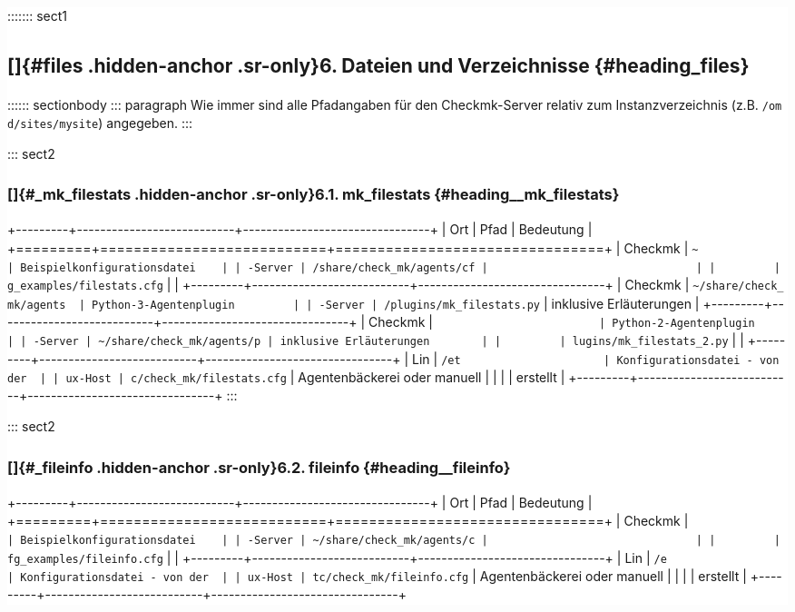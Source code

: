 ::::::: sect1
## []{#files .hidden-anchor .sr-only}6. Dateien und Verzeichnisse {#heading_files}

:::::: sectionbody
::: paragraph
Wie immer sind alle Pfadangaben für den Checkmk-Server relativ zum
Instanzverzeichnis (z.B. `/omd/sites/mysite`) angegeben.
:::

::: sect2
### []{#_mk_filestats .hidden-anchor .sr-only}6.1. mk_filestats {#heading__mk_filestats}

+---------+---------------------------+--------------------------------+
| Ort     | Pfad                      | Bedeutung                      |
+=========+===========================+================================+
| Checkmk | `~                        | Beispielkonfigurationsdatei    |
| -Server | /share/check_mk/agents/cf |                                |
|         | g_examples/filestats.cfg` |                                |
+---------+---------------------------+--------------------------------+
| Checkmk | `~/share/check_mk/agents  | Python-3-Agentenplugin         |
| -Server | /plugins/mk_filestats.py` | inklusive Erläuterungen        |
+---------+---------------------------+--------------------------------+
| Checkmk | `                         | Python-2-Agentenplugin         |
| -Server | ~/share/check_mk/agents/p | inklusive Erläuterungen        |
|         | lugins/mk_filestats_2.py` |                                |
+---------+---------------------------+--------------------------------+
| Lin     | `/et                      | Konfigurationsdatei - von der  |
| ux-Host | c/check_mk/filestats.cfg` | Agentenbäckerei oder manuell   |
|         |                           | erstellt                       |
+---------+---------------------------+--------------------------------+
:::

::: sect2
### []{#_fileinfo .hidden-anchor .sr-only}6.2. fileinfo {#heading__fileinfo}

+---------+---------------------------+--------------------------------+
| Ort     | Pfad                      | Bedeutung                      |
+=========+===========================+================================+
| Checkmk | `                         | Beispielkonfigurationsdatei    |
| -Server | ~/share/check_mk/agents/c |                                |
|         | fg_examples/fileinfo.cfg` |                                |
+---------+---------------------------+--------------------------------+
| Lin     | `/e                       | Konfigurationsdatei - von der  |
| ux-Host | tc/check_mk/fileinfo.cfg` | Agentenbäckerei oder manuell   |
|         |                           | erstellt                       |
+---------+---------------------------+--------------------------------+